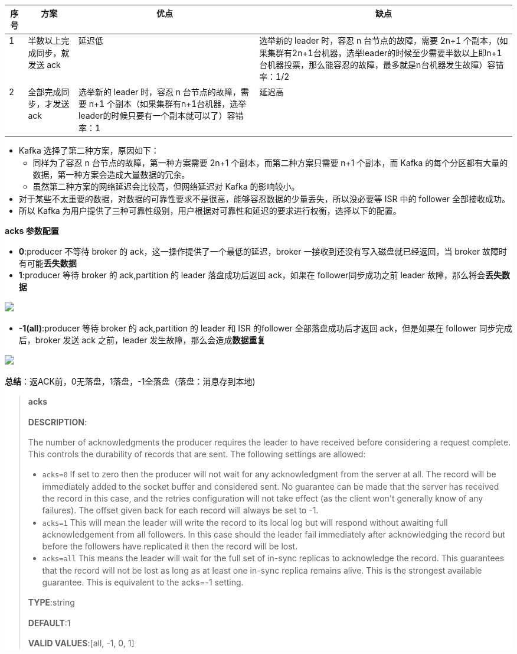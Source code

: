 | 序号 | 方案                        | 优点                                                         | 缺点                                                         |
| ---- | --------------------------- | ------------------------------------------------------------ | ------------------------------------------------------------ |
| 1    | 半数以上完成同步，就发送 ack | 延迟低                                                       | 选举新的 leader 时，容忍 n 台节点的故障，需要 2n+1 个副本，(如果集群有2n+1台机器，选举leader的时候至少需要半数以上即n+1台机器投票，那么能容忍的故障，最多就是n台机器发生故障）容错率：1/2 |
| 2    | 全部完成同步，才发送ack      | 选举新的 leader 时，容忍 n 台节点的故障，需要 n+1 个副本（如果集群有n+1台机器，选举leader的时候只要有一个副本就可以了）容错率：1 | 延迟高                                                       |

- Kafka 选择了第二种方案，原因如下：
    - 同样为了容忍 n 台节点的故障，第一种方案需要 2n+1 个副本，而第二种方案只需要 n+1 个副本，而 Kafka 的每个分区都有大量的数据，第一种方案会造成大量数据的冗余。
    - 虽然第二种方案的网络延迟会比较高，但网络延迟对 Kafka 的影响较小。
- 对于某些不太重要的数据，对数据的可靠性要求不是很高，能够容忍数据的少量丢失，所以没必要等 ISR 中的 follower 全部接收成功。
- 所以 Kafka 为用户提供了三种可靠性级别，用户根据对可靠性和延迟的要求进行权衡，选择以下的配置。

**acks 参数配置**

- **0**:producer 不等待 broker 的 ack，这一操作提供了一个最低的延迟，broker 一接收到还没有写入磁盘就已经返回，当 broker 故障时有可能**丢失数据**
- **1**:producer 等待 broker 的 ack,partition 的 leader 落盘成功后返回 ack，如果在 follower同步成功之前 leader 故障，那么将会**丢失数据**

![](https://raw.githubusercontent.com/LuShan123888/Files/main/Pictures/2021-07-11-10.png)

- **-1(all)**:producer 等待 broker 的 ack,partition 的 leader 和 ISR 的follower 全部落盘成功后才返回 ack，但是如果在 follower 同步完成后，broker 发送 ack 之前，leader 发生故障，那么会造成**数据重复**

![](https://raw.githubusercontent.com/LuShan123888/Files/main/Pictures/2021-07-11-11.png)

**总结**：返ACK前，0无落盘，1落盘，-1全落盘（落盘：消息存到本地)

> **acks**
>
> **DESCRIPTION**:
>
> The number of acknowledgments the producer requires the leader to have received before considering a request complete. This controls the durability of records that are sent. The following settings are allowed:
>
> - `acks=0` If set to zero then the producer will not wait for any acknowledgment from the server at all. The record will be immediately added to the socket buffer and considered sent. No guarantee can be made that the server has received the record in this case, and the retries configuration will not take effect (as the client won't generally know of any failures). The offset given back for each record will always be set to -1.
> - `acks=1` This will mean the leader will write the record to its local log but will respond without awaiting full acknowledgement from all followers. In this case should the leader fail immediately after acknowledging the record but before the followers have replicated it then the record will be lost.
> - `acks=all` This means the leader will wait for the full set of in-sync replicas to acknowledge the record. This guarantees that the record will not be lost as long as at least one in-sync replica remains alive. This is the strongest available guarantee. This is equivalent to the acks=-1 setting.
>
> **TYPE**:string
>
> **DEFAULT**:1
>
> **VALID VALUES**:[all, -1, 0, 1]
